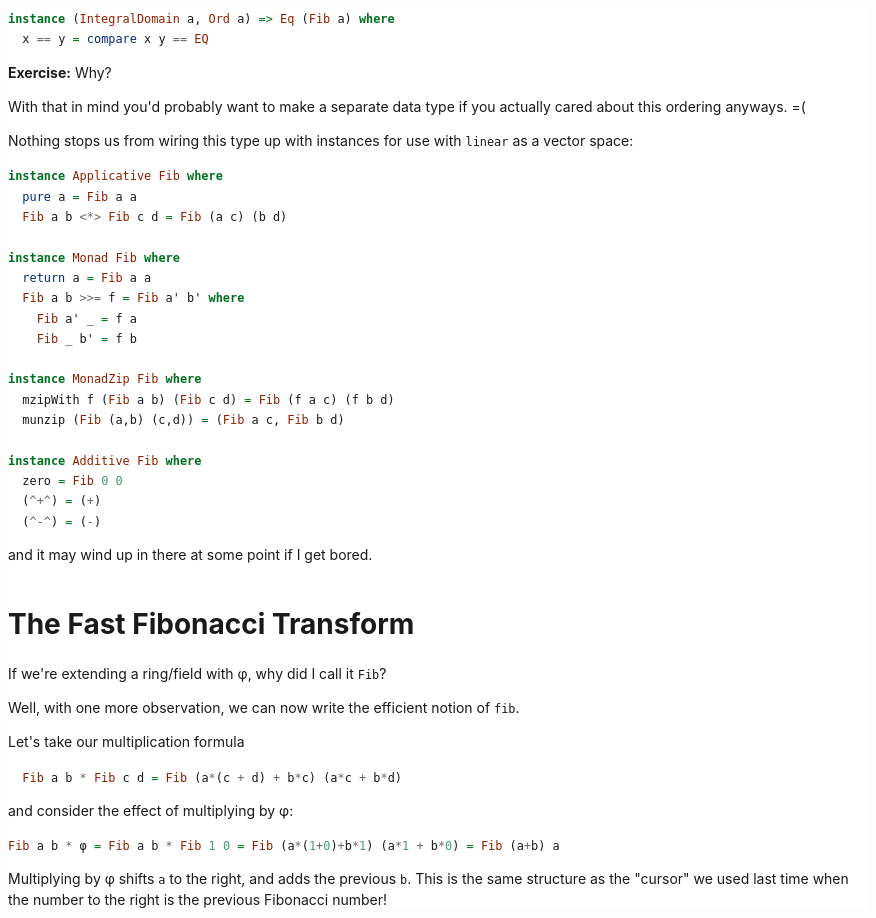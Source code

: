 ```haskell
instance (IntegralDomain a, Ord a) => Eq (Fib a) where
  x == y = compare x y == EQ
```

**Exercise:** Why?

With that in mind you'd probably want to make a separate data type if you actually cared about this ordering anyways. =(


Nothing stops us from wiring this type up with instances for use with `linear` as a vector space:

```haskell
instance Applicative Fib where
  pure a = Fib a a
  Fib a b <*> Fib c d = Fib (a c) (b d)

instance Monad Fib where
  return a = Fib a a
  Fib a b >>= f = Fib a' b' where
    Fib a' _ = f a
    Fib _ b' = f b

instance MonadZip Fib where
  mzipWith f (Fib a b) (Fib c d) = Fib (f a c) (f b d)
  munzip (Fib (a,b) (c,d)) = (Fib a c, Fib b d)

instance Additive Fib where
  zero = Fib 0 0
  (^+^) = (+)
  (^-^) = (-)
```

and it may wind up in there at some point if I get bored.

# The Fast Fibonacci Transform

If we're extending a ring/field with φ, why did I call it `Fib`?

Well, with one more observation, we can now write the efficient notion of `fib`.

Let's take our multiplication formula

```haskell
  Fib a b * Fib c d = Fib (a*(c + d) + b*c) (a*c + b*d)
```

and consider the effect of multiplying by φ:

```haskell
Fib a b * φ = Fib a b * Fib 1 0 = Fib (a*(1+0)+b*1) (a*1 + b*0) = Fib (a+b) a
```

Multiplying by φ shifts `a` to the right, and adds the previous `b`. This is the same structure as the
"cursor" we used last time when the number to the right is the previous Fibonacci number!
